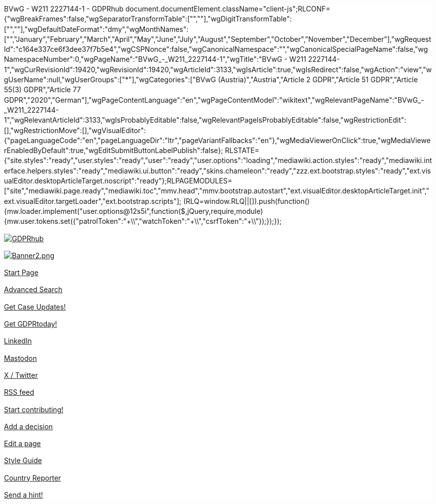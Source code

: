  BVwG - W211 2227144-1 - GDPRhub document.documentElement.className="client-js";RLCONF={"wgBreakFrames":false,"wgSeparatorTransformTable":\["",""\],"wgDigitTransformTable":\["",""\],"wgDefaultDateFormat":"dmy","wgMonthNames":\["","January","February","March","April","May","June","July","August","September","October","November","December"\],"wgRequestId":"c164e337ce6f3dee37f7b5e4","wgCSPNonce":false,"wgCanonicalNamespace":"","wgCanonicalSpecialPageName":false,"wgNamespaceNumber":0,"wgPageName":"BVwG\_-\_W211\_2227144-1","wgTitle":"BVwG - W211 2227144-1","wgCurRevisionId":19420,"wgRevisionId":19420,"wgArticleId":3133,"wgIsArticle":true,"wgIsRedirect":false,"wgAction":"view","wgUserName":null,"wgUserGroups":\["\*"\],"wgCategories":\["BVwG (Austria)","Austria","Article 2 GDPR","Article 51 GDPR","Article 55(3) GDPR","Article 77 GDPR","2020","German"\],"wgPageContentLanguage":"en","wgPageContentModel":"wikitext","wgRelevantPageName":"BVwG\_-\_W211\_2227144-1","wgRelevantArticleId":3133,"wgIsProbablyEditable":false,"wgRelevantPageIsProbablyEditable":false,"wgRestrictionEdit":\[\],"wgRestrictionMove":\[\],"wgVisualEditor":{"pageLanguageCode":"en","pageLanguageDir":"ltr","pageVariantFallbacks":"en"},"wgMediaViewerOnClick":true,"wgMediaViewerEnabledByDefault":true,"wgEditSubmitButtonLabelPublish":false}; RLSTATE={"site.styles":"ready","user.styles":"ready","user":"ready","user.options":"loading","mediawiki.action.styles":"ready","mediawiki.interface.helpers.styles":"ready","mediawiki.ui.button":"ready","skins.chameleon":"ready","zzz.ext.bootstrap.styles":"ready","ext.visualEditor.desktopArticleTarget.noscript":"ready"};RLPAGEMODULES=\["site","mediawiki.page.ready","mediawiki.toc","mmv.head","mmv.bootstrap.autostart","ext.visualEditor.desktopArticleTarget.init","ext.visualEditor.targetLoader","ext.bootstrap.scripts"\]; (RLQ=window.RLQ||\[\]).push(function(){mw.loader.implement("user.options@12s5i",function($,jQuery,require,module){mw.user.tokens.set({"patrolToken":"+\\\\","watchToken":"+\\\\","csrfToken":"+\\\\"});});});                    

[![GDPRhub](/images/gdprhub_v5_150.png)](/index.php?title=Welcome_to_GDPRhub "Visit the main page")

[![Banner2.png](/images/5/57/Banner2.png)](https://gdprhub.eu/index.php?title=GDPRtoday)

[Start Page](/index.php?title=Welcome_to_GDPRhub)

[Advanced Search](/index.php?title=Advanced_Search)

[Get Case Updates!](#)

[Get GDPRtoday!](/index.php?title=GDPRtoday)

[LinkedIn](https://www.linkedin.com/showcase/gdprhub)

[Mastodon](https://mastodon.social/@GDPRhub)

[X / Twitter](https://www.twitter.com/GDPRhub)

[RSS feed](https://gdprhub.eu/index.php?title=Special:NewPages&feed=atom&hideredirs=1&limit=10&render=1)

[Start contributing!](#)

[Add a decision](/index.php?title=How_to_add_a_new_decision)

[Edit a page](/index.php?title=How_to_edit_a_page_on_GDPRhub)

[Style Guide](/index.php?title=GDPRhub_style_guide)

[Country Reporter](https://gdprmgmt.noyb.eu/become_country_reporter)

[Send a hint!](mailto:GDPRhub@noyb.eu?subject=GDPRhub%20-%20hint&body=Thank%20you%20for%20sending%20us%20a%20hint!%0A%0AIf%20you%20want%20to%20send%20us%20details%20about%20a%20case%20that%20is%20not%20on%20GDPRhub%20yet%2C%20please%20fill%20out%20the%20form%20below!%0AIf%20you%20want%20to%20send%20us%20any%20other%20information%2C%20just%20delete%20this%20text.%0A%0A%3D%3D%3D%20General%20Details%20%3D%3D%3D%0A%0ALink%20to%20the%20decision%20\(attach%20document%20if%20not%20public\)%3A%0ADPA%2FCourt%3A%0ACountry%3A%0ADate%3A%0A%0A%3D%3D%3D%20Factual%20Summary%20in%20English%20%3D%3D%3D%0A%0A-%3E%20What%20happened%20in%20this%20case%3F%0A%0A%3D%3D%3D%20Summary%20of%20the%20Dispute%20in%20English%20%3D%3D%3D%0A%0A-%3E%20What%20was%20the%20core%20dispute%20about%3F%0A%0A%3D%3D%3D%20Summary%20of%20the%20Holding%20in%20English%20%3D%3D%3D%0A%0A-%3E%20What%20is%20the%20core%20take%20away%20from%20the%20decision%3F%0A%0A%0AThank%20you%20for%20your%20support!%0Anoyb.eu%20team)
